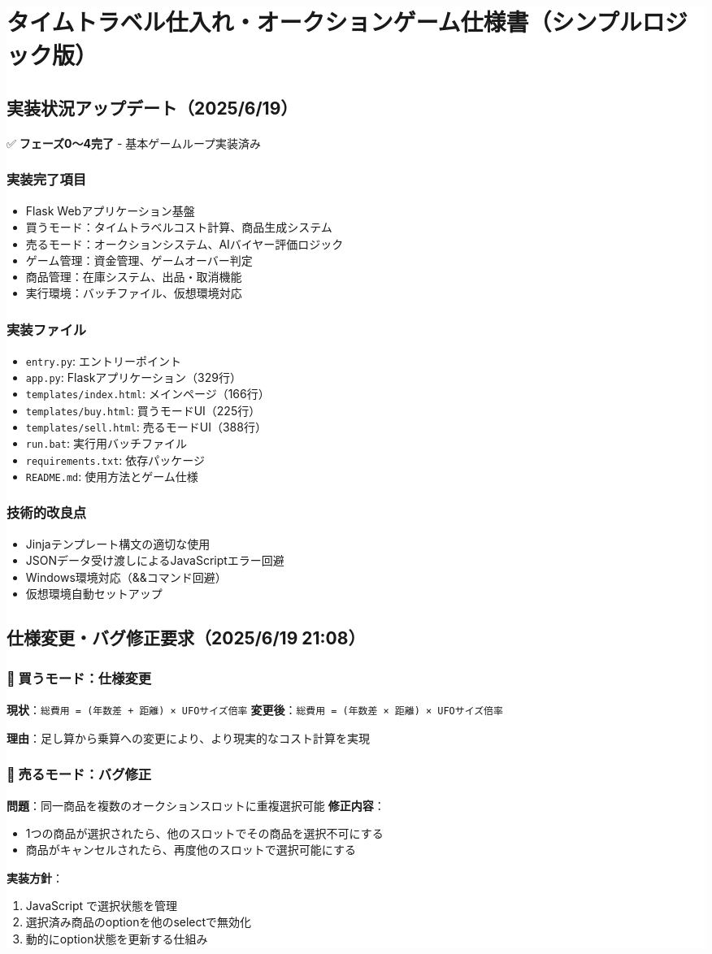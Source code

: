 
# タイムトラベル仕入れ・オークションゲーム仕様書（シンプルロジック版）

## 実装状況アップデート（2025/6/19）

✅ **フェーズ0～4完了** - 基本ゲームループ実装済み

### 実装完了項目
- Flask Webアプリケーション基盤
- 買うモード：タイムトラベルコスト計算、商品生成システム
- 売るモード：オークションシステム、AIバイヤー評価ロジック
- ゲーム管理：資金管理、ゲームオーバー判定
- 商品管理：在庫システム、出品・取消機能
- 実行環境：バッチファイル、仮想環境対応

### 実装ファイル
- `entry.py`: エントリーポイント
- `app.py`: Flaskアプリケーション（329行）
- `templates/index.html`: メインページ（166行）
- `templates/buy.html`: 買うモードUI（225行）
- `templates/sell.html`: 売るモードUI（388行）
- `run.bat`: 実行用バッチファイル
- `requirements.txt`: 依存パッケージ
- `README.md`: 使用方法とゲーム仕様

### 技術的改良点
- Jinjaテンプレート構文の適切な使用
- JSONデータ受け渡しによるJavaScriptエラー回避
- Windows環境対応（&&コマンド回避）
- 仮想環境自動セットアップ

## 仕様変更・バグ修正要求（2025/6/19 21:08）

### 🔧 買うモード：仕様変更
**現状**：`総費用 = (年数差 + 距離) × UFOサイズ倍率`
**変更後**：`総費用 = (年数差 × 距離) × UFOサイズ倍率`

**理由**：足し算から乗算への変更により、より現実的なコスト計算を実現

### 🐛 売るモード：バグ修正
**問題**：同一商品を複数のオークションスロットに重複選択可能
**修正内容**：
- 1つの商品が選択されたら、他のスロットでその商品を選択不可にする
- 商品がキャンセルされたら、再度他のスロットで選択可能にする

**実装方針**：
1. JavaScript で選択状態を管理
2. 選択済み商品のoptionを他のselectで無効化
3. 動的にoption状態を更新する仕組み

